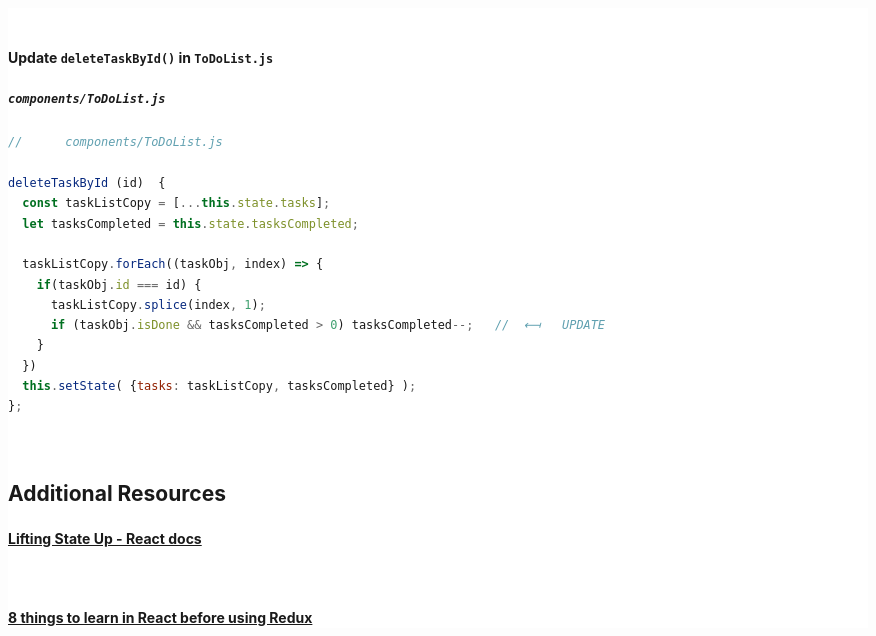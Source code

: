 



<br>



#### Update `deleteTaskById()` in `ToDoList.js`



##### `components/ToDoList.js`

```jsx
//		components/ToDoList.js

deleteTaskById (id)  {
  const taskListCopy = [...this.state.tasks];
  let tasksCompleted = this.state.tasksCompleted;

  taskListCopy.forEach((taskObj, index) => {
    if(taskObj.id === id) {
      taskListCopy.splice(index, 1);
      if (taskObj.isDone && tasksCompleted > 0) tasksCompleted--;	// 	⟻	UPDATE
    }
  })
  this.setState( {tasks: taskListCopy, tasksCompleted} );
};
```



<br>


## Additional Resources



#### [Lifting State Up - React docs](https://reactjs.org/docs/lifting-state-up.html)

<br>

#### [8 things to learn in React before using Redux](https://www.robinwieruch.de/learn-react-before-using-redux/)
